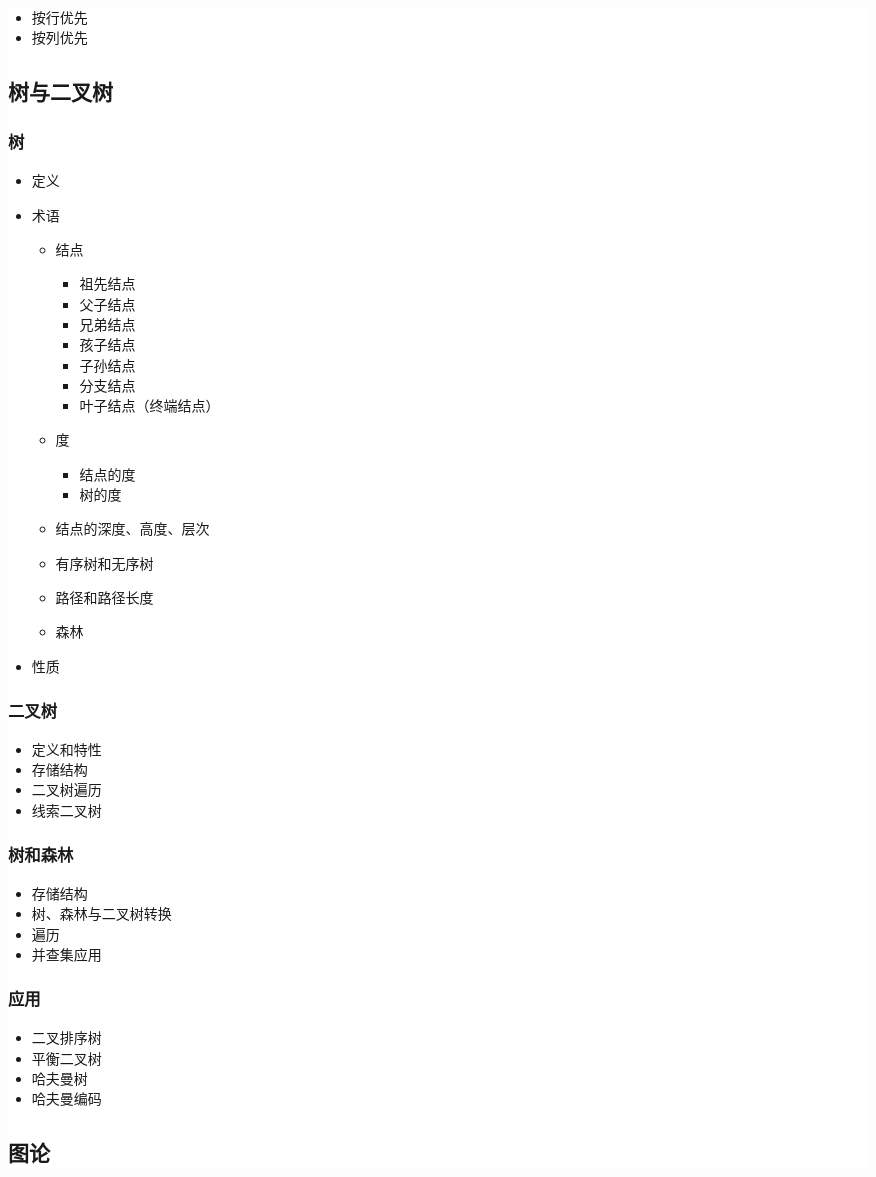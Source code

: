   - 按行优先
  - 按列优先

## 树与二叉树

### 树

- 定义
- 术语

  - 结点

    - 祖先结点
    - 父子结点
    - 兄弟结点
    - 孩子结点
    - 子孙结点
    - 分支结点
    - 叶子结点（终端结点）

  - 度

    - 结点的度
    - 树的度

  - 结点的深度、高度、层次
  - 有序树和无序树
  - 路径和路径长度
  - 森林

- 性质

### 二叉树

- 定义和特性
- 存储结构
- 二叉树遍历
- 线索二叉树

### 树和森林

- 存储结构
- 树、森林与二叉树转换
- 遍历
- 并查集应用

### 应用

- 二叉排序树
- 平衡二叉树
- 哈夫曼树
- 哈夫曼编码

## 图论
